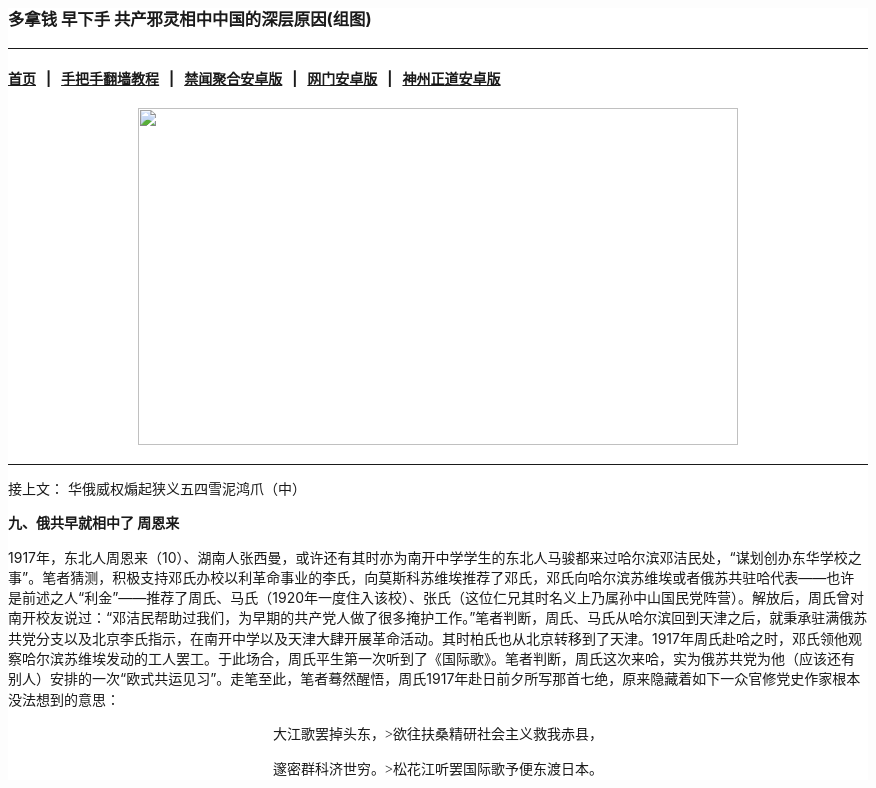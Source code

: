 ### 多拿钱 早下手 共产邪灵相中中国的深层原因(组图)
------------------------

#### [首页](https://github.com/gfw-breaker/banned-news/blob/master/README.md) &nbsp;&nbsp;|&nbsp;&nbsp; [手把手翻墙教程](https://github.com/gfw-breaker/guides/wiki) &nbsp;&nbsp;|&nbsp;&nbsp; [禁闻聚合安卓版](https://github.com/gfw-breaker/bn-android) &nbsp;&nbsp;|&nbsp;&nbsp; [网门安卓版](https://github.com/oGate2/oGate) &nbsp;&nbsp;|&nbsp;&nbsp; [神州正道安卓版](https://github.com/SzzdOgate/update) 



<div class="article_right" style="fone-color:#000">
 <p style="text-align: center;">
  <img alt="" src="http://img2.secretchina.com/pic/2017/11-30/p2043361a606339030-ss.jpg" style="height:337px; width:600px"/>
  <span id="hideid" name="hideid" style="color:red;display:none;">
   <span href="https://www.secretchina.com">
   </span>
  </span>
 </p>
 <div id="txt-mid1-t21-2017">
  

---


  </div>
 </div>
 <p>
  接上文：
  <span href="https://www.secretchina.com/news/b5/2019/09/05/904752.html" target="_blank">
   华俄威权煽起狭义五四雪泥鸿爪（中）
  </span>
  <span id="hideid" name="hideid" style="color:red;display:none;">
   <span href="https://www.secretchina.com">
   </span>
  </span>
 </p>
 <p>
  <strong>
   九、俄共早就相中了
   <span href="https://www.secretchina.com/news/gb/tag/周恩来" target="_blank">
    周恩来
   </span>
  </strong>
 </p>
 <p>
  1917年，东北人周恩来（10）、湖南人张西曼，或许还有其时亦为南开中学学生的东北人马骏都来过哈尔滨邓洁民处，“谋划创办东华学校之事”。笔者猜测，积极支持邓氏办校以利革命事业的李氏，向莫斯科苏维埃推荐了邓氏，邓氏向哈尔滨苏维埃或者俄苏共驻哈代表——也许是前述之人“利金”——推荐了周氏、马氏（1920年一度住入该校）、张氏（这位仁兄其时名义上乃属孙中山国民党阵营）。解放后，周氏曾对南开校友说过：“邓洁民帮助过我们，为早期的共产党人做了很多掩护工作。”笔者判断，周氏、马氏从哈尔滨回到天津之后，就秉承驻满俄苏共党分支以及北京李氏指示，在南开中学以及天津大肆开展革命活动。其时柏氏也从北京转移到了天津。1917年周氏赴哈之时，邓氏领他观察哈尔滨苏维埃发动的工人罢工。于此场合，周氏平生第一次听到了《国际歌》。笔者判断，周氏这次来哈，实为俄苏共党为他（应该还有别人）安排的一次“欧式共运见习”。走笔至此，笔者蓦然醒悟，周氏1917年赴日前夕所写那首七绝，原来隐藏着如下一众官修党史作家根本没法想到的意思：
 </p>
 <p style="text-align:center">
  <span style="font-family:Comic Sans MS,cursive">
   大江歌罢掉头东，&gt;欲往扶桑精研社会主义救我赤县，
  </span>
 </p>
 <p style="text-align:center">
  <span style="font-family:Comic Sans MS,cursive">
   邃密群科济世穷。&gt;松花江听罢国际歌予便东渡日本。
  </span>
 </p>
 <p style="text-align:center">